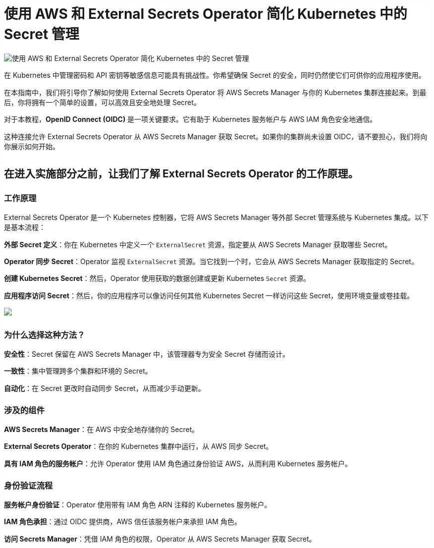 # 使用 AWS 和 External Secrets Operator 简化 Kubernetes 中的 Secret 管理

![使用 AWS 和 External Secrets Operator 简化 Kubernetes 中的 Secret 管理](/content/images/size/w2000/2024/11/kb-ima--3-.png)

在 Kubernetes 中管理密码和 API 密钥等敏感信息可能具有挑战性。你希望确保 Secret 的安全，同时仍然使它们可供你的应用程序使用。

在本指南中，我们将引导你了解如何使用 External Secrets Operator 将 AWS Secrets Manager 与你的 Kubernetes 集群连接起来。到最后，你将拥有一个简单的设置，可以高效且安全地处理 Secret。

对于本教程，**OpenID Connect (OIDC)** 是一项关键要求。它有助于 Kubernetes 服务帐户与 AWS IAM 角色安全地通信。

这种连接允许 External Secrets Operator 从 AWS Secrets Manager 获取 Secret。如果你的集群尚未设置 OIDC，请不要担心，我们将向你展示如何开始。

## 在进入实施部分之前，让我们了解 External Secrets Operator 的工作原理。

### 工作原理

External Secrets Operator 是一个 Kubernetes 控制器，它将 AWS Secrets Manager 等外部 Secret 管理系统与 Kubernetes 集成。以下是基本流程：

**外部 Secret 定义**：你在 Kubernetes 中定义一个 `ExternalSecret` 资源，指定要从 AWS Secrets Manager 获取哪些 Secret。

**Operator 同步 Secret**：Operator 监视 `ExternalSecret` 资源。当它找到一个时，它会从 AWS Secrets Manager 获取指定的 Secret。

**创建 Kubernetes Secret**：然后，Operator 使用获取的数据创建或更新 Kubernetes `Secret` 资源。

**应用程序访问 Secret**：然后，你的应用程序可以像访问任何其他 Kubernetes Secret 一样访问这些 Secret，使用环境变量或卷挂载。

![](https://www.kubeblogs.com/content/images/2024/11/image-8.png)

### 为什么选择这种方法？

**安全性**：Secret 保留在 AWS Secrets Manager 中，该管理器专为安全 Secret 存储而设计。

**一致性**：集中管理跨多个集群和环境的 Secret。

**自动化**：在 Secret 更改时自动同步 Secret，从而减少手动更新。

### 涉及的组件

**AWS Secrets Manager**：在 AWS 中安全地存储你的 Secret。

**External Secrets Operator**：在你的 Kubernetes 集群中运行，从 AWS 同步 Secret。

**具有 IAM 角色的服务帐户**：允许 Operator 使用 IAM 角色通过身份验证 AWS，从而利用 Kubernetes 服务帐户。

### 身份验证流程

**服务帐户身份验证**：Operator 使用带有 IAM 角色 ARN 注释的 Kubernetes 服务帐户。

**IAM 角色承担**：通过 OIDC 提供商，AWS 信任该服务帐户来承担 IAM 角色。

**访问 Secrets Manager**：凭借 IAM 角色的权限，Operator 从 AWS Secrets Manager 获取 Secret。
